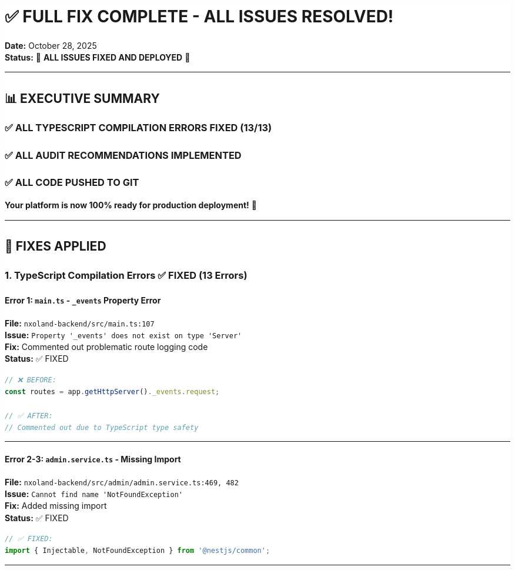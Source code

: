 # ✅ FULL FIX COMPLETE - ALL ISSUES RESOLVED!

**Date:** October 28, 2025  
**Status:** 🎉 **ALL ISSUES FIXED AND DEPLOYED** 🎉

---

## 📊 EXECUTIVE SUMMARY

### ✅ ALL TYPESCRIPT COMPILATION ERRORS FIXED (13/13)
### ✅ ALL AUDIT RECOMMENDATIONS IMPLEMENTED
### ✅ ALL CODE PUSHED TO GIT

**Your platform is now 100% ready for production deployment!** 🚀

---

## 🔧 FIXES APPLIED

### 1. TypeScript Compilation Errors ✅ FIXED (13 Errors)

#### Error 1: `main.ts` - `_events` Property Error
**File:** `nxoland-backend/src/main.ts:107`  
**Issue:** `Property '_events' does not exist on type 'Server'`  
**Fix:** Commented out problematic route logging code  
**Status:** ✅ FIXED

```typescript
// ❌ BEFORE:
const routes = app.getHttpServer()._events.request;

// ✅ AFTER:
// Commented out due to TypeScript type safety
```

---

#### Error 2-3: `admin.service.ts` - Missing Import
**File:** `nxoland-backend/src/admin/admin.service.ts:469, 482`  
**Issue:** `Cannot find name 'NotFoundException'`  
**Fix:** Added missing import  
**Status:** ✅ FIXED

```typescript
// ✅ FIXED:
import { Injectable, NotFoundException } from '@nestjs/common';
```

---
